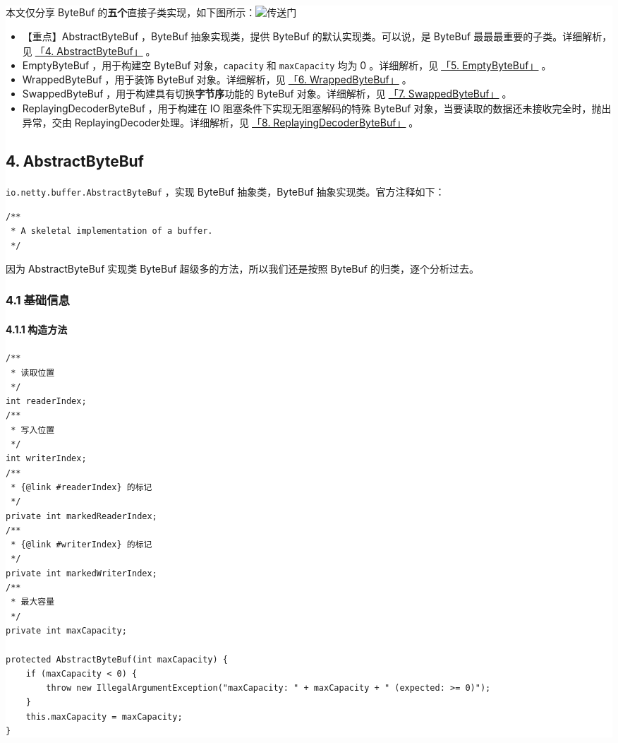 本文仅分享 ByteBuf 的**五个**直接子类实现，如下图所示：![传送门](http://www.iocoder.cn/images/Netty/2018_08_01/05.png)

- 【重点】AbstractByteBuf ，ByteBuf 抽象实现类，提供 ByteBuf 的默认实现类。可以说，是 ByteBuf 最最最重要的子类。详细解析，见 [「4. AbstractByteBuf」](http://svip.iocoder.cn/Netty/ByteBuf-1-1-ByteBuf-intro/#) 。
- EmptyByteBuf ，用于构建空 ByteBuf 对象，`capacity` 和 `maxCapacity` 均为 0 。详细解析，见 [「5. EmptyByteBuf」](http://svip.iocoder.cn/Netty/ByteBuf-1-1-ByteBuf-intro/#) 。
- WrappedByteBuf ，用于装饰 ByteBuf 对象。详细解析，见 [「6. WrappedByteBuf」](http://svip.iocoder.cn/Netty/ByteBuf-1-1-ByteBuf-intro/#) 。
- SwappedByteBuf ，用于构建具有切换**字节序**功能的 ByteBuf 对象。详细解析，见 [「7. SwappedByteBuf」](http://svip.iocoder.cn/Netty/ByteBuf-1-1-ByteBuf-intro/#) 。
- ReplayingDecoderByteBuf ，用于构建在 IO 阻塞条件下实现无阻塞解码的特殊 ByteBuf 对象，当要读取的数据还未接收完全时，抛出异常，交由 ReplayingDecoder处理。详细解析，见 [「8. ReplayingDecoderByteBuf」](http://svip.iocoder.cn/Netty/ByteBuf-1-1-ByteBuf-intro/#) 。

## 4. AbstractByteBuf

`io.netty.buffer.AbstractByteBuf` ，实现 ByteBuf 抽象类，ByteBuf 抽象实现类。官方注释如下：

```
/**
 * A skeletal implementation of a buffer.
 */
```

因为 AbstractByteBuf 实现类 ByteBuf 超级多的方法，所以我们还是按照 ByteBuf 的归类，逐个分析过去。

### 4.1 基础信息

#### 4.1.1 构造方法

```
/**
 * 读取位置
 */
int readerIndex;
/**
 * 写入位置
 */
int writerIndex;
/**
 * {@link #readerIndex} 的标记
 */
private int markedReaderIndex;
/**
 * {@link #writerIndex} 的标记
 */
private int markedWriterIndex;
/**
 * 最大容量
 */
private int maxCapacity;

protected AbstractByteBuf(int maxCapacity) {
    if (maxCapacity < 0) {
        throw new IllegalArgumentException("maxCapacity: " + maxCapacity + " (expected: >= 0)");
    }
    this.maxCapacity = maxCapacity;
}
```
